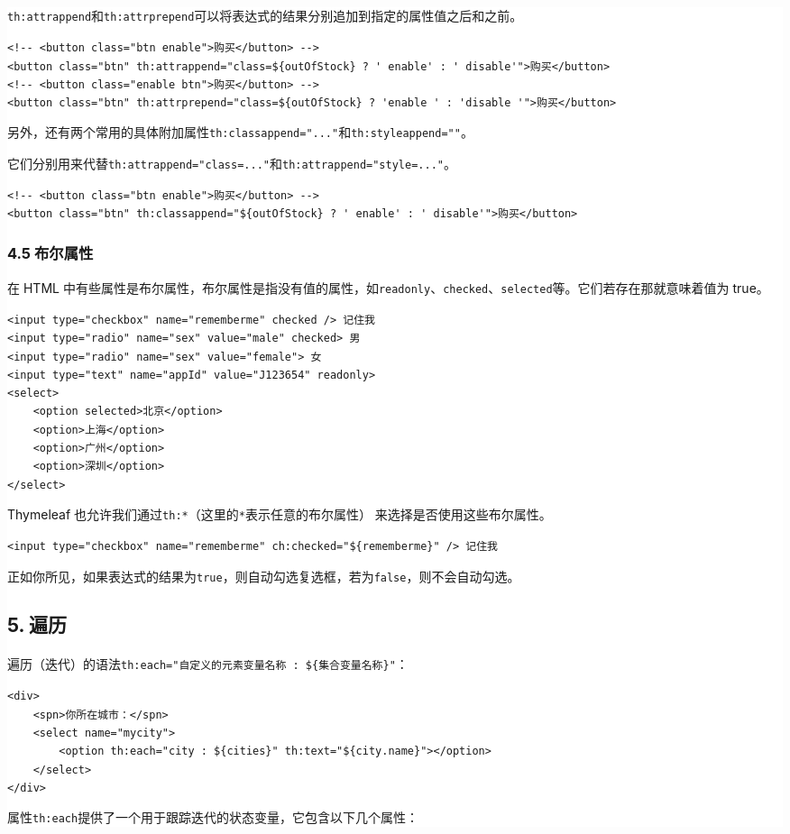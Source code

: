 `th:attrappend`和`th:attrprepend`可以将表达式的结果分别追加到指定的属性值之后和之前。

```
<!-- <button class="btn enable">购买</button> -->
<button class="btn" th:attrappend="class=${outOfStock} ? ' enable' : ' disable'">购买</button>
<!-- <button class="enable btn">购买</button> -->
<button class="btn" th:attrprepend="class=${outOfStock} ? 'enable ' : 'disable '">购买</button>
```

另外，还有两个常用的具体附加属性`th:classappend="..."`和`th:styleappend=""`。

它们分别用来代替`th:attrappend="class=..."`和`th:attrappend="style=..."`。

```
<!-- <button class="btn enable">购买</button> -->
<button class="btn" th:classappend="${outOfStock} ? ' enable' : ' disable'">购买</button>
```

### 4.5 布尔属性

在 HTML 中有些属性是布尔属性，布尔属性是指没有值的属性，如`readonly`、`checked`、`selected`等。它们若存在那就意味着值为 true。

```
<input type="checkbox" name="rememberme" checked /> 记住我
<input type="radio" name="sex" value="male" checked> 男
<input type="radio" name="sex" value="female"> 女
<input type="text" name="appId" value="J123654" readonly>
<select>
    <option selected>北京</option>
    <option>上海</option>
    <option>广州</option>
    <option>深圳</option>
</select>
```

Thymeleaf 也允许我们通过`th:*`（这里的`*`表示任意的布尔属性） 来选择是否使用这些布尔属性。

```
<input type="checkbox" name="rememberme" ch:checked="${rememberme}" /> 记住我
```

正如你所见，如果表达式的结果为`true`，则自动勾选复选框，若为`false`，则不会自动勾选。

## 5. 遍历

遍历（迭代）的语法`th:each="自定义的元素变量名称 : ${集合变量名称}"`：

```
<div>
    <spn>你所在城市：</spn>
    <select name="mycity">
        <option th:each="city : ${cities}" th:text="${city.name}"></option>
    </select>
</div>
```

属性`th:each`提供了一个用于跟踪迭代的状态变量，它包含以下几个属性：
